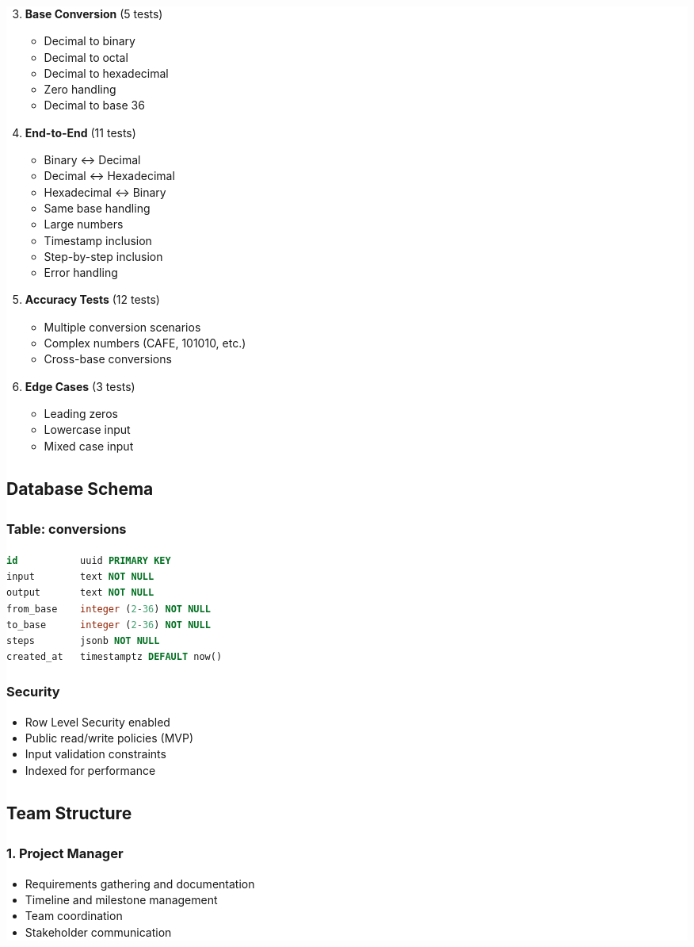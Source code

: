 3. **Base Conversion** (5 tests)
   - Decimal to binary
   - Decimal to octal
   - Decimal to hexadecimal
   - Zero handling
   - Decimal to base 36

4. **End-to-End** (11 tests)
   - Binary ↔ Decimal
   - Decimal ↔ Hexadecimal
   - Hexadecimal ↔ Binary
   - Same base handling
   - Large numbers
   - Timestamp inclusion
   - Step-by-step inclusion
   - Error handling

5. **Accuracy Tests** (12 tests)
   - Multiple conversion scenarios
   - Complex numbers (CAFE, 101010, etc.)
   - Cross-base conversions

6. **Edge Cases** (3 tests)
   - Leading zeros
   - Lowercase input
   - Mixed case input

## Database Schema

### Table: conversions
```sql
id           uuid PRIMARY KEY
input        text NOT NULL
output       text NOT NULL
from_base    integer (2-36) NOT NULL
to_base      integer (2-36) NOT NULL
steps        jsonb NOT NULL
created_at   timestamptz DEFAULT now()
```

### Security
- Row Level Security enabled
- Public read/write policies (MVP)
- Input validation constraints
- Indexed for performance

## Team Structure

### 1. Project Manager
- Requirements gathering and documentation
- Timeline and milestone management
- Team coordination
- Stakeholder communication
